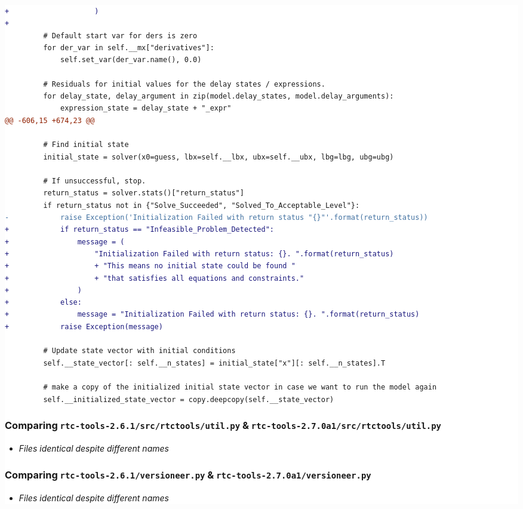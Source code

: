 ```diff
+                    )
+
         # Default start var for ders is zero
         for der_var in self.__mx["derivatives"]:
             self.set_var(der_var.name(), 0.0)
 
         # Residuals for initial values for the delay states / expressions.
         for delay_state, delay_argument in zip(model.delay_states, model.delay_arguments):
             expression_state = delay_state + "_expr"
@@ -606,15 +674,23 @@
 
         # Find initial state
         initial_state = solver(x0=guess, lbx=self.__lbx, ubx=self.__ubx, lbg=lbg, ubg=ubg)
 
         # If unsuccessful, stop.
         return_status = solver.stats()["return_status"]
         if return_status not in {"Solve_Succeeded", "Solved_To_Acceptable_Level"}:
-            raise Exception('Initialization Failed with return status "{}"'.format(return_status))
+            if return_status == "Infeasible_Problem_Detected":
+                message = (
+                    "Initialization Failed with return status: {}. ".format(return_status)
+                    + "This means no initial state could be found "
+                    + "that satisfies all equations and constraints."
+                )
+            else:
+                message = "Initialization Failed with return status: {}. ".format(return_status)
+            raise Exception(message)
 
         # Update state vector with initial conditions
         self.__state_vector[: self.__n_states] = initial_state["x"][: self.__n_states].T
 
         # make a copy of the initialized initial state vector in case we want to run the model again
         self.__initialized_state_vector = copy.deepcopy(self.__state_vector)
```

### Comparing `rtc-tools-2.6.1/src/rtctools/util.py` & `rtc-tools-2.7.0a1/src/rtctools/util.py`

 * *Files identical despite different names*

### Comparing `rtc-tools-2.6.1/versioneer.py` & `rtc-tools-2.7.0a1/versioneer.py`

 * *Files identical despite different names*

